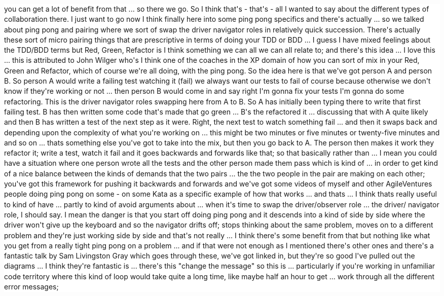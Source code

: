 you can get a lot of benefit from that ... so
there we go. So I think that's - that's - all I wanted to say about the different types
of collaboration there. I just want to go now I think finally here
into some ping pong specifics and there's actually ... so we talked about ping pong and
pairing where we sort of swap the
driver navigator roles in relatively quick succession.
There's actually these sort of micro pairing things that are prescriptive
in terms of doing your
TDD or BDD ... I guess I
have mixed feelings about the TDD/BDD terms but Red, Green, Refactor is I
think something we can all
we can all relate to; and there's this idea ... I love this
... this is attributed to John Wilger who's I think one of the
coaches in the XP domain of how you can sort of mix in your
Red, Green and Refactor, which of course we're all doing, with the ping pong.
So the idea here is that we've got person A and person B.
So person A would write a failing test
watching it (fail) we always want our tests to fail of course because otherwise we don't know if they're working or not
... then person B would come in and say right I'm gonna fix your tests
I'm gonna do some refactoring. This is the driver navigator roles
swapping here from A to B. So A has initially been typing there to write that
first failing test. B has then
written some code that's made that go green ... B's the refactored it
... discussing that with A
quite likely and then B has written a test
of the next step as it were. Right, the next test to watch something fail
... and then it swaps back and depending upon the complexity of what you're
working on
... this might be two minutes or five minutes or twenty-five minutes and
and so on ... thats something else you've got to
take into the mix, but then you go back to A. The person then
makes it work they refactor it; write a test, watch it fail
and it goes backwards and forwards like that; so that basically rather than ... I mean
you could have a situation where
one person wrote all the tests and the other person made them pass which is kind of
... in order to get kind of a nice balance between
the kinds of demands that the two pairs ... the the two people in the pair
are making on each other; you've got this framework for pushing it backwards and
forwards
and we've got some videos of myself and other AgileVentures
people doing ping pong on some - on some Kata
as a specific example of how that works ... and thats ... I think thats really useful
to kind of have
... partly to kind of avoid arguments about
... when it's time to swap the driver/observer role ... the driver/
navigator role, I should say.
I mean the danger is that you start off doing ping pong
and it descends into a kind of side by side where
the driver won't give up the keyboard and so the
navigator drifts off; stops thinking about the same problem, moves on to a different
problem
and they're just working side by side and that's not really
... I think there's some benefit from that but nothing like what you get from
a really tight ping pong on a problem
... and if that were not enough as I mentioned there's other ones
and there's a fantastic talk by Sam Livingston Gray which goes through these,
we've got linked in, but they're so good I've pulled out the diagrams ... I think they're fantastic
is
... there's this "change the message" so this is
... particularly if you're working in unfamiliar code territory
where
this kind of loop would take quite a long time, like maybe half an hour to get ... work
through all the different error messages;